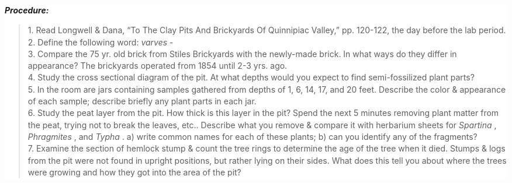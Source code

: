 <p>
  <b>
   <i>
    Procedure:
   </i>
  </b>
  <br/>
 </p>
 <blockquote>
  <dl>
   <dt>
    1. Read Longwell &amp; Dana, “To The Clay Pits And Brickyards Of Quinnipiac Valley,” pp. 120-122, the day before the lab period.
    <dt>
     2. Define the following word:
     <i>
      varves
     </i>
     -
     <dt>
      3. Compare the 75 yr. old brick from Stiles Brickyards with the newly-made brick. In what ways do they differ in appearance? The brickyards operated from 1854 until 2-3 yrs. ago.
      <dt>
       4. Study the cross sectional diagram of the pit. At what depths would you expect to find semi-fossilized plant parts?
       <dt>
        5. In the room are jars containing samples gathered from depths of 1, 6, 14, 17, and 20 feet. Describe the color &amp; appearance of each sample; describe briefly any plant parts in each jar.
        <dt>
         6. Study the peat layer from the pit. How thick is this layer in the pit? Spend the next 5 minutes removing plant matter from the peat, trying not to break the leaves, etc.. Describe what you remove &amp; compare it with herbarium sheets for
         <i>
          Spartina
         </i>
         ,
         <i>
          Phragmites
         </i>
         , and
         <i>
          Typha
         </i>
         . a) write common names for each of these plants; b) can you identify any of the fragments?
         <dt>
          7. Examine the section of hemlock stump &amp; count the tree rings to determine the age of the tree when it died. Stumps &amp; logs from the pit were not found in upright positions, but rather lying on their sides. What does this tell you about where the trees were growing and how they got into the area of the pit?
         </dt>
        </dt>
       </dt>
      </dt>
     </dt>
    </dt>
   </dt>
  </dl>
 </blockquote>